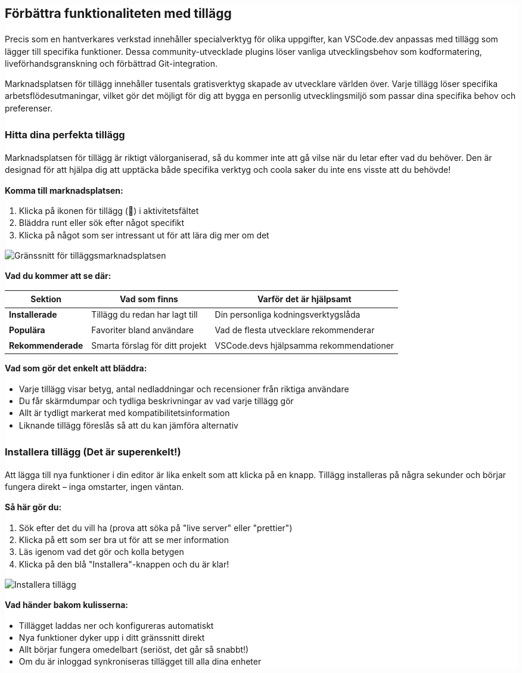 ## Förbättra funktionaliteten med tillägg

Precis som en hantverkares verkstad innehåller specialverktyg för olika uppgifter, kan VSCode.dev anpassas med tillägg som lägger till specifika funktioner. Dessa community-utvecklade plugins löser vanliga utvecklingsbehov som kodformatering, liveförhandsgranskning och förbättrad Git-integration.

Marknadsplatsen för tillägg innehåller tusentals gratisverktyg skapade av utvecklare världen över. Varje tillägg löser specifika arbetsflödesutmaningar, vilket gör det möjligt för dig att bygga en personlig utvecklingsmiljö som passar dina specifika behov och preferenser.

### Hitta dina perfekta tillägg

Marknadsplatsen för tillägg är riktigt välorganiserad, så du kommer inte att gå vilse när du letar efter vad du behöver. Den är designad för att hjälpa dig att upptäcka både specifika verktyg och coola saker du inte ens visste att du behövde!

**Komma till marknadsplatsen:**

1. Klicka på ikonen för tillägg (🧩) i aktivitetsfältet
2. Bläddra runt eller sök efter något specifikt
3. Klicka på något som ser intressant ut för att lära dig mer om det

![Gränssnitt för tilläggsmarknadsplatsen](../../../../translated_images/extensions.eca0e0c7f59a10b5c88be7fe24b3e32cca6b6058b35a49026c3a9d80b1813b7c.sv.png)

**Vad du kommer att se där:**

| Sektion | Vad som finns | Varför det är hjälpsamt |
|---------|---------------|-------------------------|
| **Installerade** | Tillägg du redan har lagt till | Din personliga kodningsverktygslåda |
| **Populära** | Favoriter bland användare | Vad de flesta utvecklare rekommenderar |
| **Rekommenderade** | Smarta förslag för ditt projekt | VSCode.devs hjälpsamma rekommendationer |

**Vad som gör det enkelt att bläddra:**
- Varje tillägg visar betyg, antal nedladdningar och recensioner från riktiga användare
- Du får skärmdumpar och tydliga beskrivningar av vad varje tillägg gör
- Allt är tydligt markerat med kompatibilitetsinformation
- Liknande tillägg föreslås så att du kan jämföra alternativ

### Installera tillägg (Det är superenkelt!)

Att lägga till nya funktioner i din editor är lika enkelt som att klicka på en knapp. Tillägg installeras på några sekunder och börjar fungera direkt – inga omstarter, ingen väntan.

**Så här gör du:**

1. Sök efter det du vill ha (prova att söka på "live server" eller "prettier")
2. Klicka på ett som ser bra ut för att se mer information
3. Läs igenom vad det gör och kolla betygen
4. Klicka på den blå "Installera"-knappen och du är klar!

![Installera tillägg](../../../../8-code-editor/images/install-extension.gif)

**Vad händer bakom kulisserna:**
- Tillägget laddas ner och konfigureras automatiskt
- Nya funktioner dyker upp i ditt gränssnitt direkt
- Allt börjar fungera omedelbart (seriöst, det går så snabbt!)
- Om du är inloggad synkroniseras tillägget till alla dina enheter
